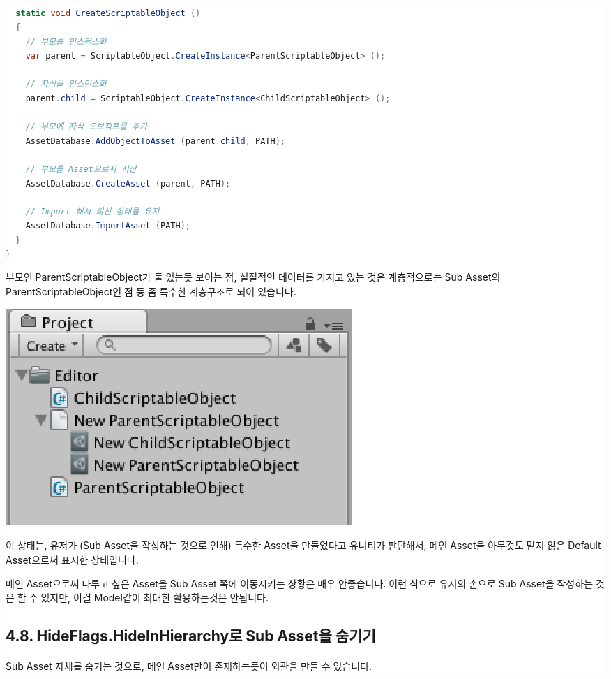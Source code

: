 ```csharp
  static void CreateScriptableObject ()
  {
    // 부모를 인스턴스화 
    var parent = ScriptableObject.CreateInstance<ParentScriptableObject> ();

    // 자식을 인스턴스화
    parent.child = ScriptableObject.CreateInstance<ChildScriptableObject> ();

    // 부모에 자식 오브젝트를 추가
    AssetDatabase.AddObjectToAsset (parent.child, PATH);

    // 부모를 Asset으로서 저장
    AssetDatabase.CreateAsset (parent, PATH);

    // Import 해서 최신 상태를 유지
    AssetDatabase.ImportAsset (PATH);
  }
}
```

부모인 ParentScriptableObject가 둘 있는듯 보이는 점, 실질적인 데이터를 가지고 있는 것은 계층적으로는 Sub Asset의 ParentScriptableObject인 점 등 좀 특수한 계층구조로 되어 있습니다. 

![](2022-10-16-16-22-20.png)


이 상태는, 유저가 (Sub Asset을 작성하는 것으로 인해) 특수한 Asset을 만들었다고 유니티가 판단해서, 메인 Asset을 아무것도 맡지 않은 Default Asset으로써 표시한 상태입니다.

메인 Asset으로써 다루고 싶은 Asset을 Sub Asset 쪽에 이동시키는 상황은 매우 안좋습니다. 이런 식으로 유저의 손으로 Sub Asset을 작성하는 것은 할 수 있지만, 이걸 Model같이 최대한 활용하는것은 안됩니다.


## 4.8. HideFlags.HideInHierarchy로 Sub Asset을 숨기기

Sub Asset 자체를 숨기는 것으로, 메인 Asset만이 존재하는듯이 외관을 만들 수 있습니다.
